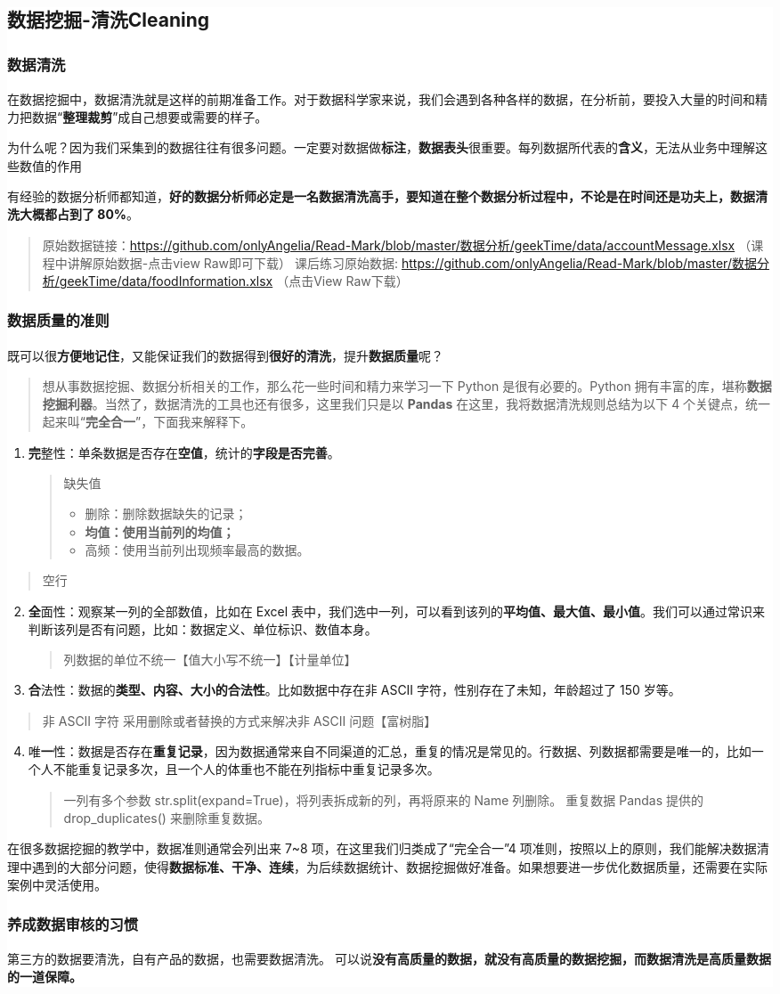 

## 数据挖掘-清洗Cleaning

### 数据清洗

在数据挖掘中，数据清洗就是这样的前期准备工作。对于数据科学家来说，我们会遇到各种各样的数据，在分析前，要投入大量的时间和精力把数据“**整理裁剪**”成自己想要或需要的样子。

为什么呢？因为我们采集到的数据往往有很多问题。一定要对数据做**标注**，**数据表头**很重要。每列数据所代表的**含义**，无法从业务中理解这些数值的作用

有经验的数据分析师都知道，**好的数据分析师必定是一名数据清洗高手，要知道在整个数据分析过程中，不论是在时间还是功夫上，数据清洗大概都占到了 80%**。

> 原始数据链接：https://github.com/onlyAngelia/Read-Mark/blob/master/数据分析/geekTime/data/accountMessage.xlsx    （课程中讲解原始数据-点击view Raw即可下载）
> 课后练习原始数据: https://github.com/onlyAngelia/Read-Mark/blob/master/数据分析/geekTime/data/foodInformation.xlsx （点击View Raw下载）

### 数据质量的准则

既可以很**方便地记住**，又能保证我们的数据得到**很好的清洗**，提升**数据质量**呢？ 
> 想从事数据挖掘、数据分析相关的工作，那么花一些时间和精力来学习一下 Python 是很有必要的。Python  拥有丰富的库，堪称**数据挖掘利器**。当然了，数据清洗的工具也还有很多，这里我们只是以 **Pandas** 
在这里，我将数据清洗规则总结为以下 4 个关键点，统一起来叫“**完全合一**”，下面我来解释下。

1. **完**整性：单条数据是否存在**空值**，统计的**字段是否完善**。 
   
   > 缺失值
   >
   > - 删除：删除数据缺失的记录；
   > - **均值：使用当前列的均值；**
   > - 高频：使用当前列出现频率最高的数据。
   >
> 空行

2. **全**面性：观察某一列的全部数值，比如在 Excel 表中，我们选中一列，可以看到该列的**平均值、最大值、最小值**。我们可以通过常识来判断该列是否有问题，比如：数据定义、单位标识、数值本身。  
   
   > 列数据的单位不统一【值大小写不统一】【计量单位】
   
3. **合**法性：数据的**类型、内容、大小的合法性**。比如数据中存在非 ASCII 字符，性别存在了未知，年龄超过了 150 岁等。  
> 非 ASCII 字符 	采用删除或者替换的方式来解决非 ASCII 问题【富树脂】

4. 唯**一**性：数据是否存在**重复记录**，因为数据通常来自不同渠道的汇总，重复的情况是常见的。行数据、列数据都需要是唯一的，比如一个人不能重复记录多次，且一个人的体重也不能在列指标中重复记录多次。 
   > 一列有多个参数	str.split(expand=True)，将列表拆成新的列，再将原来的 Name  列删除。 
   > 重复数据			 Pandas 提供的 drop_duplicates() 来删除重复数据。

在很多数据挖掘的教学中，数据准则通常会列出来 7~8 项，在这里我们归类成了“完全合一”4 项准则，按照以上的原则，我们能解决数据清理中遇到的大部分问题，使得**数据标准、干净、连续**，为后续数据统计、数据挖掘做好准备。如果想要进一步优化数据质量，还需要在实际案例中灵活使用。



###	养成数据审核的习惯

第三方的数据要清洗，自有产品的数据，也需要数据清洗。	可以说**没有高质量的数据，就没有高质量的数据挖掘，而数据清洗是高质量数据的一道保障。**


